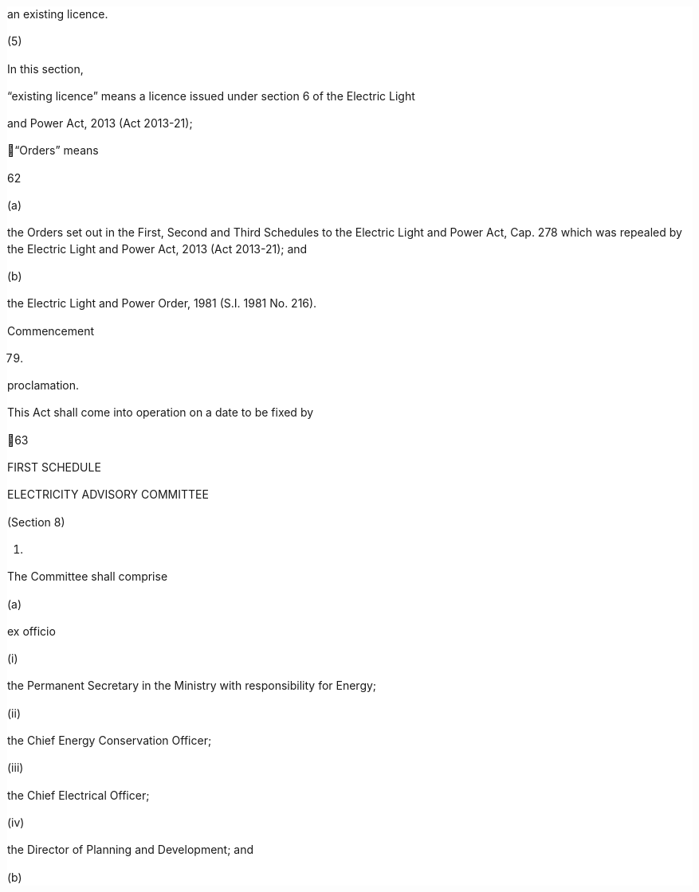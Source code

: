 an existing licence.

(5)

In this section,

“existing licence” means a licence issued under section 6 of the Electric Light

and Power Act, 2013 (Act 2013-21);

“Orders” means

62

(a)

the  Orders  set  out  in  the  First,  Second  and  Third  Schedules  to  the
Electric  Light  and  Power  Act,  Cap.  278  which  was  repealed  by  the
Electric Light and Power Act, 2013 (Act 2013-21); and

(b)

the Electric Light and Power Order, 1981 (S.I. 1981 No. 216).

Commencement

79.
proclamation.

This  Act  shall  come  into  operation  on  a  date  to  be  fixed  by

63

FIRST SCHEDULE

ELECTRICITY ADVISORY COMMITTEE

(Section 8)

1.

The Committee shall comprise

(a)

ex officio

(i)

the Permanent Secretary in the Ministry with responsibility for
Energy;

(ii)

the Chief Energy Conservation Officer;

(iii)

the Chief Electrical Officer;

(iv)

the Director of Planning and Development; and

(b)
